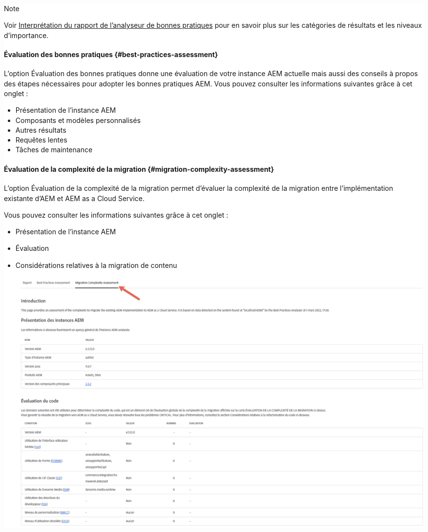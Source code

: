 >[!NOTE]
>Voir [Interprétation du rapport de l’analyseur de bonnes pratiques](https://experienceleague.adobe.com/docs/experience-manager-cloud-service/content/migration-journey/cloud-migration/best-practices-analyzer/using-best-practices-analyzer.html?lang=fr) pour en savoir plus sur les catégories de résultats et les niveaux d’importance.

#### Évaluation des bonnes pratiques {#best-practices-assessment}

L’option Évaluation des bonnes pratiques donne une évaluation de votre instance AEM actuelle mais aussi des conseils à propos des étapes nécessaires pour adopter les bonnes pratiques AEM. Vous pouvez consulter les informations suivantes grâce à cet onglet :

* Présentation de l’instance AEM
* Composants et modèles personnalisés
* Autres résultats
* Requêtes lentes
* Tâches de maintenance

#### Évaluation de la complexité de la migration {#migration-complexity-assessment}

L’option Évaluation de la complexité de la migration permet d’évaluer la complexité de la migration entre l’implémentation existante d’AEM et AEM as a Cloud Service.

Vous pouvez consulter les informations suivantes grâce à cet onglet :

* Présentation de l’instance AEM
* Évaluation
* Considérations relatives à la migration de contenu

  ![Évaluation de la complexité de la migration](/help/journey-migration/cloud-acceleration-manager/assets/migration-complexity-1.png)
